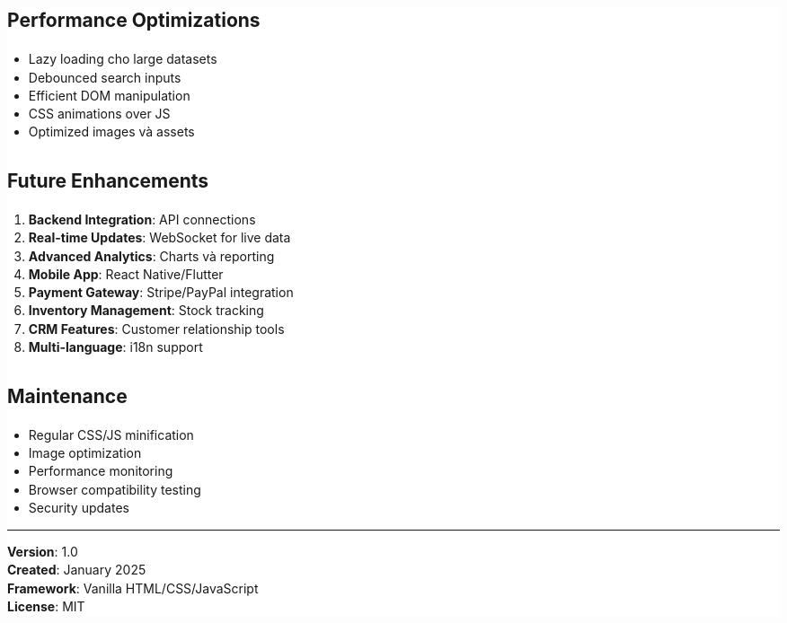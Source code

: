 ## Performance Optimizations
- Lazy loading cho large datasets
- Debounced search inputs
- Efficient DOM manipulation
- CSS animations over JS
- Optimized images và assets

## Future Enhancements
1. **Backend Integration**: API connections
2. **Real-time Updates**: WebSocket for live data
3. **Advanced Analytics**: Charts và reporting
4. **Mobile App**: React Native/Flutter
5. **Payment Gateway**: Stripe/PayPal integration
6. **Inventory Management**: Stock tracking
7. **CRM Features**: Customer relationship tools
8. **Multi-language**: i18n support

## Maintenance
- Regular CSS/JS minification
- Image optimization
- Performance monitoring
- Browser compatibility testing
- Security updates

---

**Version**: 1.0  
**Created**: January 2025  
**Framework**: Vanilla HTML/CSS/JavaScript  
**License**: MIT
